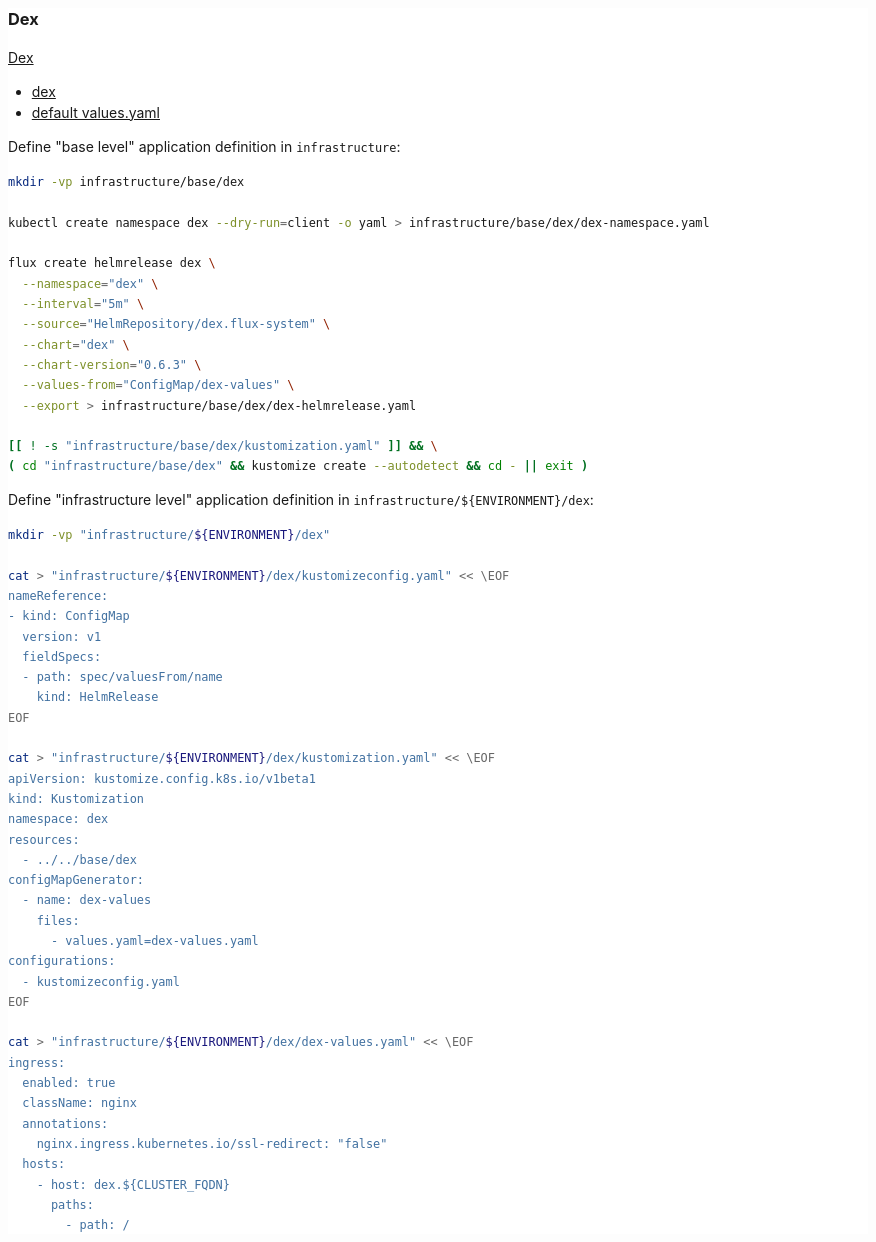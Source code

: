 ### Dex

[Dex](https://dexidp.io/)

* [dex](https://artifacthub.io/packages/helm/dex/dex)
* [default values.yaml](https://github.com/dexidp/helm-charts/blob/master/charts/dex/values.yaml)

Define "base level" application definition in `infrastructure`:

```bash
mkdir -vp infrastructure/base/dex

kubectl create namespace dex --dry-run=client -o yaml > infrastructure/base/dex/dex-namespace.yaml

flux create helmrelease dex \
  --namespace="dex" \
  --interval="5m" \
  --source="HelmRepository/dex.flux-system" \
  --chart="dex" \
  --chart-version="0.6.3" \
  --values-from="ConfigMap/dex-values" \
  --export > infrastructure/base/dex/dex-helmrelease.yaml

[[ ! -s "infrastructure/base/dex/kustomization.yaml" ]] && \
( cd "infrastructure/base/dex" && kustomize create --autodetect && cd - || exit )
```

Define "infrastructure level" application definition in
`infrastructure/${ENVIRONMENT}/dex`:

```bash
mkdir -vp "infrastructure/${ENVIRONMENT}/dex"

cat > "infrastructure/${ENVIRONMENT}/dex/kustomizeconfig.yaml" << \EOF
nameReference:
- kind: ConfigMap
  version: v1
  fieldSpecs:
  - path: spec/valuesFrom/name
    kind: HelmRelease
EOF

cat > "infrastructure/${ENVIRONMENT}/dex/kustomization.yaml" << \EOF
apiVersion: kustomize.config.k8s.io/v1beta1
kind: Kustomization
namespace: dex
resources:
  - ../../base/dex
configMapGenerator:
  - name: dex-values
    files:
      - values.yaml=dex-values.yaml
configurations:
  - kustomizeconfig.yaml
EOF

cat > "infrastructure/${ENVIRONMENT}/dex/dex-values.yaml" << \EOF
ingress:
  enabled: true
  className: nginx
  annotations:
    nginx.ingress.kubernetes.io/ssl-redirect: "false"
  hosts:
    - host: dex.${CLUSTER_FQDN}
      paths:
        - path: /
```